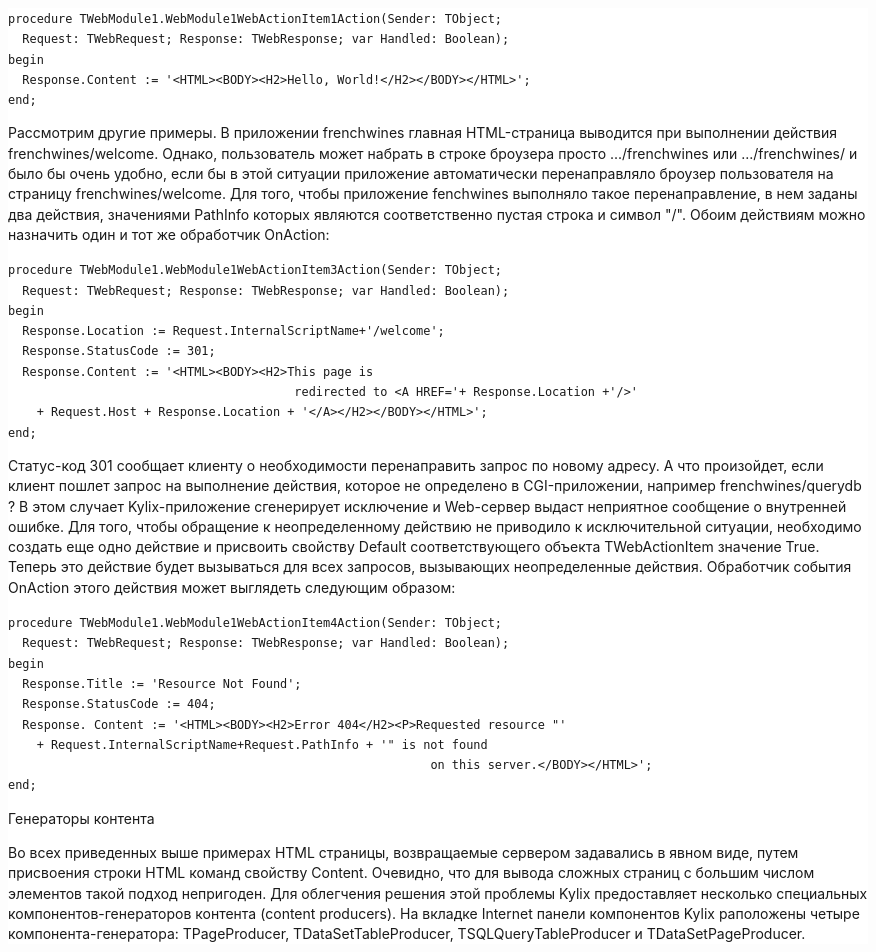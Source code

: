     procedure TWebModule1.WebModule1WebActionItem1Action(Sender: TObject;
      Request: TWebRequest; Response: TWebResponse; var Handled: Boolean);
    begin
      Response.Content := '<HTML><BODY><H2>Hello, World!</H2></BODY></HTML>';
    end;

Рассмотрим другие примеры. В приложении frenchwines главная
HTML-страница выводится при выполнении действия frenchwines/welcome.
Однако, пользователь может набрать в строке броузера просто
\.../frenchwines или \.../frenchwines/ и было бы очень удобно, если бы в
этой ситуации приложение автоматически перенаправляло броузер
пользователя на страницу frenchwines/welcome. Для того, чтобы приложение
fenchwines выполняло такое перенаправление, в нем заданы два действия,
значениями PathInfo которых являются соответственно пустая строка и
символ \"/\". Обоим действиям можно назначить один и тот же обработчик
OnAction:

    procedure TWebModule1.WebModule1WebActionItem3Action(Sender: TObject;
      Request: TWebRequest; Response: TWebResponse; var Handled: Boolean);
    begin
      Response.Location := Request.InternalScriptName+'/welcome';
      Response.StatusCode := 301;
      Response.Content := '<HTML><BODY><H2>This page is
                                            redirected to <A HREF='+ Response.Location +'/>' 
        + Request.Host + Response.Location + '</A></H2></BODY></HTML>';
    end;

Статус-код 301 сообщает клиенту о необходимости перенаправить запрос по
новому адресу. А что произойдет, если клиент пошлет запрос на выполнение
действия, которое не определено в CGI-приложении, например
frenchwines/querydb ? В этом случает Kylix-приложение сгенерирует
исключение и Web-сервер выдаст неприятное сообщение о внутренней ошибке.
Для того, чтобы обращение к неопределенному действию не приводило к
исключительной ситуации, необходимо создать еще одно действие и
присвоить свойству Default соответствующего объекта TWebActionItem
значение True. Теперь это действие будет вызываться для всех запросов,
вызывающих неопределенные действия. Обработчик события OnAction этого
действия может выглядеть следующим образом:

    procedure TWebModule1.WebModule1WebActionItem4Action(Sender: TObject;
      Request: TWebRequest; Response: TWebResponse; var Handled: Boolean);
    begin
      Response.Title := 'Resource Not Found';
      Response.StatusCode := 404;
      Response. Content := '<HTML><BODY><H2>Error 404</H2><P>Requested resource "' 
        + Request.InternalScriptName+Request.PathInfo + '" is not found
                                                               on this server.</BODY></HTML>';
    end;

Генераторы контента

Во всех приведенных выше примерах HTML страницы, возвращаемые сервером
задавались в явном виде, путем присвоения строки HTML команд свойству
Content. Очевидно, что для вывода сложных страниц с большим числом
элементов такой подход непригоден. Для облегчения решения этой проблемы
Kylix предоставляет несколько специальных компонентов-генераторов
контента (content producers). На вкладке Internet панели компонентов
Kylix раположены четыре компонента-генератора: TPageProducer,
TDataSetTableProducer, TSQLQueryTableProducer и TDataSetPageProducer.
